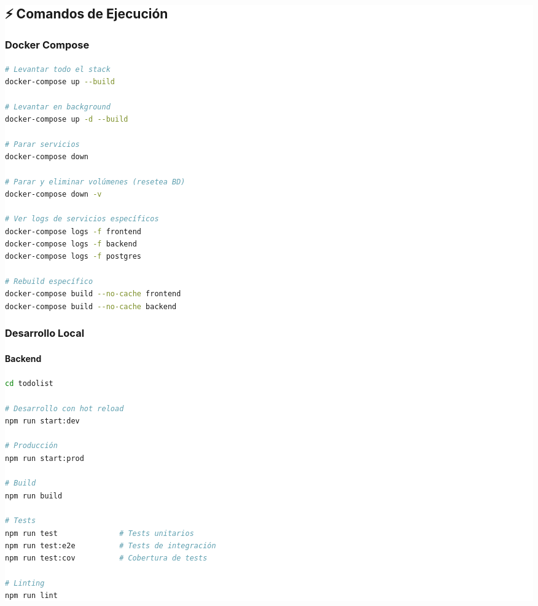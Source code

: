 ## ⚡ Comandos de Ejecución

### Docker Compose

```bash
# Levantar todo el stack
docker-compose up --build

# Levantar en background
docker-compose up -d --build

# Parar servicios
docker-compose down

# Parar y eliminar volúmenes (resetea BD)
docker-compose down -v

# Ver logs de servicios específicos
docker-compose logs -f frontend
docker-compose logs -f backend
docker-compose logs -f postgres

# Rebuild específico
docker-compose build --no-cache frontend
docker-compose build --no-cache backend
```

### Desarrollo Local

#### Backend
```bash
cd todolist

# Desarrollo con hot reload
npm run start:dev

# Producción
npm run start:prod

# Build
npm run build

# Tests
npm run test              # Tests unitarios
npm run test:e2e          # Tests de integración
npm run test:cov          # Cobertura de tests

# Linting
npm run lint
```
